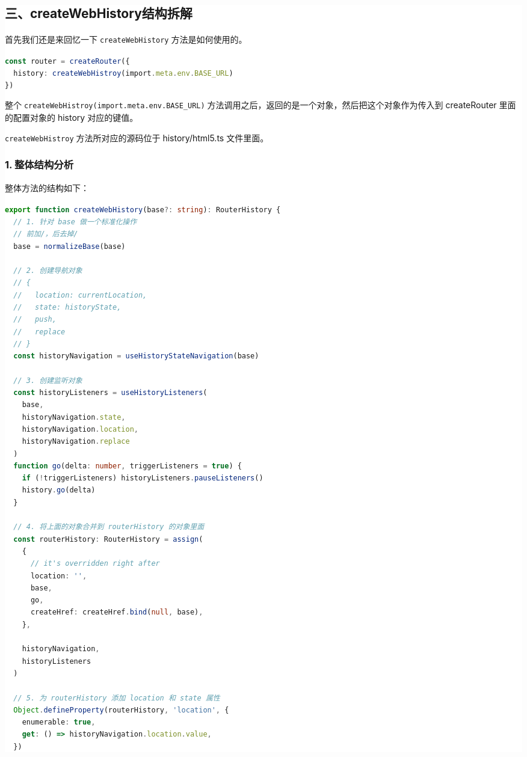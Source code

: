 ## 三、createWebHistory结构拆解

首先我们还是来回忆一下 `createWebHistory` 方法是如何使用的。

```ts
const router = createRouter({
  history: createWebHistroy(import.meta.env.BASE_URL)
})
```

整个 `createWebHistroy(import.meta.env.BASE_URL)` 方法调用之后，返回的是一个对象，然后把这个对象作为传入到 createRouter 里面的配置对象的 history 对应的键值。

`createWebHistroy` 方法所对应的源码位于 history/html5.ts 文件里面。

### 1. 整体结构分析

整体方法的结构如下：

```ts
export function createWebHistory(base?: string): RouterHistory {
  // 1. 针对 base 做一个标准化操作
  // 前加/，后去掉/
  base = normalizeBase(base)

  // 2. 创建导航对象
  // {
  //   location: currentLocation,
  //   state: historyState,
  //   push,
  //   replace
  // }
  const historyNavigation = useHistoryStateNavigation(base)
  
  // 3. 创建监听对象
  const historyListeners = useHistoryListeners(
    base,
    historyNavigation.state,
    historyNavigation.location,
    historyNavigation.replace
  )
  function go(delta: number, triggerListeners = true) {
    if (!triggerListeners) historyListeners.pauseListeners()
    history.go(delta)
  }

  // 4. 将上面的对象合并到 routerHistory 的对象里面
  const routerHistory: RouterHistory = assign(
    {
      // it's overridden right after
      location: '',
      base,
      go,
      createHref: createHref.bind(null, base),
    },

    historyNavigation,
    historyListeners
  )

  // 5. 为 routerHistory 添加 location 和 state 属性
  Object.defineProperty(routerHistory, 'location', {
    enumerable: true,
    get: () => historyNavigation.location.value,
  })
```